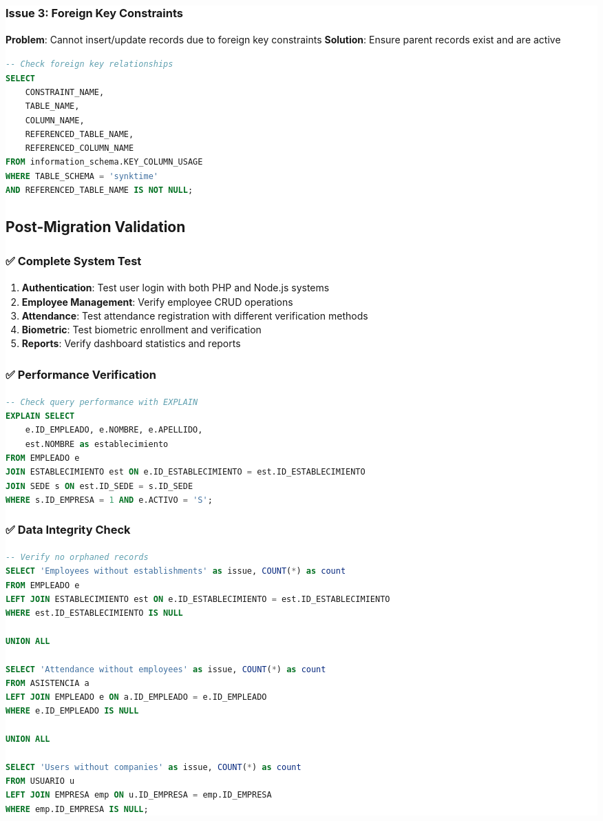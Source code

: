 ### Issue 3: Foreign Key Constraints
**Problem**: Cannot insert/update records due to foreign key constraints
**Solution**: Ensure parent records exist and are active

```sql
-- Check foreign key relationships
SELECT 
    CONSTRAINT_NAME,
    TABLE_NAME,
    COLUMN_NAME,
    REFERENCED_TABLE_NAME,
    REFERENCED_COLUMN_NAME
FROM information_schema.KEY_COLUMN_USAGE
WHERE TABLE_SCHEMA = 'synktime'
AND REFERENCED_TABLE_NAME IS NOT NULL;
```

## Post-Migration Validation

### ✅ Complete System Test
1. **Authentication**: Test user login with both PHP and Node.js systems
2. **Employee Management**: Verify employee CRUD operations
3. **Attendance**: Test attendance registration with different verification methods
4. **Biometric**: Test biometric enrollment and verification
5. **Reports**: Verify dashboard statistics and reports

### ✅ Performance Verification
```sql
-- Check query performance with EXPLAIN
EXPLAIN SELECT 
    e.ID_EMPLEADO, e.NOMBRE, e.APELLIDO,
    est.NOMBRE as establecimiento
FROM EMPLEADO e
JOIN ESTABLECIMIENTO est ON e.ID_ESTABLECIMIENTO = est.ID_ESTABLECIMIENTO
JOIN SEDE s ON est.ID_SEDE = s.ID_SEDE
WHERE s.ID_EMPRESA = 1 AND e.ACTIVO = 'S';
```

### ✅ Data Integrity Check
```sql
-- Verify no orphaned records
SELECT 'Employees without establishments' as issue, COUNT(*) as count
FROM EMPLEADO e
LEFT JOIN ESTABLECIMIENTO est ON e.ID_ESTABLECIMIENTO = est.ID_ESTABLECIMIENTO
WHERE est.ID_ESTABLECIMIENTO IS NULL

UNION ALL

SELECT 'Attendance without employees' as issue, COUNT(*) as count
FROM ASISTENCIA a
LEFT JOIN EMPLEADO e ON a.ID_EMPLEADO = e.ID_EMPLEADO
WHERE e.ID_EMPLEADO IS NULL

UNION ALL

SELECT 'Users without companies' as issue, COUNT(*) as count
FROM USUARIO u
LEFT JOIN EMPRESA emp ON u.ID_EMPRESA = emp.ID_EMPRESA
WHERE emp.ID_EMPRESA IS NULL;
```
